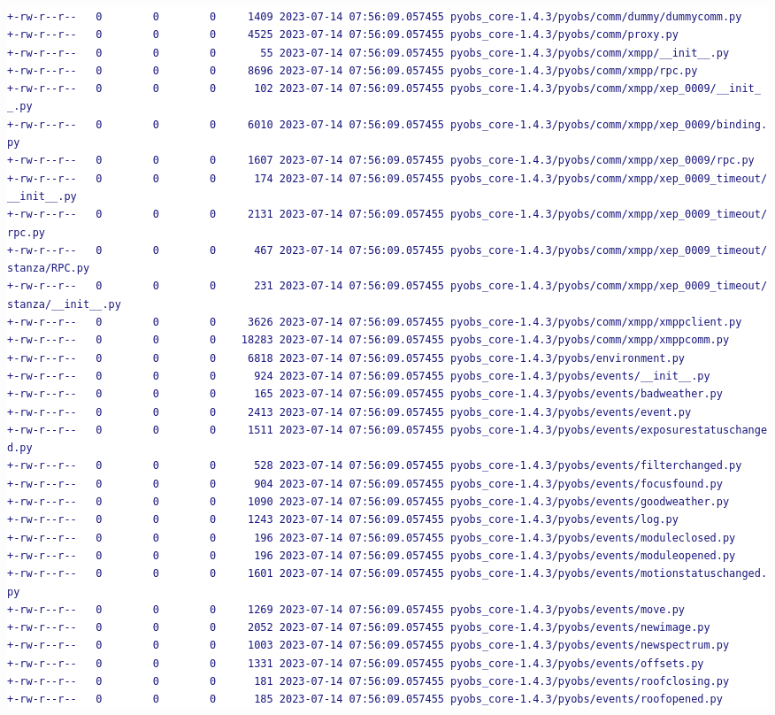 ```diff
+-rw-r--r--   0        0        0     1409 2023-07-14 07:56:09.057455 pyobs_core-1.4.3/pyobs/comm/dummy/dummycomm.py
+-rw-r--r--   0        0        0     4525 2023-07-14 07:56:09.057455 pyobs_core-1.4.3/pyobs/comm/proxy.py
+-rw-r--r--   0        0        0       55 2023-07-14 07:56:09.057455 pyobs_core-1.4.3/pyobs/comm/xmpp/__init__.py
+-rw-r--r--   0        0        0     8696 2023-07-14 07:56:09.057455 pyobs_core-1.4.3/pyobs/comm/xmpp/rpc.py
+-rw-r--r--   0        0        0      102 2023-07-14 07:56:09.057455 pyobs_core-1.4.3/pyobs/comm/xmpp/xep_0009/__init__.py
+-rw-r--r--   0        0        0     6010 2023-07-14 07:56:09.057455 pyobs_core-1.4.3/pyobs/comm/xmpp/xep_0009/binding.py
+-rw-r--r--   0        0        0     1607 2023-07-14 07:56:09.057455 pyobs_core-1.4.3/pyobs/comm/xmpp/xep_0009/rpc.py
+-rw-r--r--   0        0        0      174 2023-07-14 07:56:09.057455 pyobs_core-1.4.3/pyobs/comm/xmpp/xep_0009_timeout/__init__.py
+-rw-r--r--   0        0        0     2131 2023-07-14 07:56:09.057455 pyobs_core-1.4.3/pyobs/comm/xmpp/xep_0009_timeout/rpc.py
+-rw-r--r--   0        0        0      467 2023-07-14 07:56:09.057455 pyobs_core-1.4.3/pyobs/comm/xmpp/xep_0009_timeout/stanza/RPC.py
+-rw-r--r--   0        0        0      231 2023-07-14 07:56:09.057455 pyobs_core-1.4.3/pyobs/comm/xmpp/xep_0009_timeout/stanza/__init__.py
+-rw-r--r--   0        0        0     3626 2023-07-14 07:56:09.057455 pyobs_core-1.4.3/pyobs/comm/xmpp/xmppclient.py
+-rw-r--r--   0        0        0    18283 2023-07-14 07:56:09.057455 pyobs_core-1.4.3/pyobs/comm/xmpp/xmppcomm.py
+-rw-r--r--   0        0        0     6818 2023-07-14 07:56:09.057455 pyobs_core-1.4.3/pyobs/environment.py
+-rw-r--r--   0        0        0      924 2023-07-14 07:56:09.057455 pyobs_core-1.4.3/pyobs/events/__init__.py
+-rw-r--r--   0        0        0      165 2023-07-14 07:56:09.057455 pyobs_core-1.4.3/pyobs/events/badweather.py
+-rw-r--r--   0        0        0     2413 2023-07-14 07:56:09.057455 pyobs_core-1.4.3/pyobs/events/event.py
+-rw-r--r--   0        0        0     1511 2023-07-14 07:56:09.057455 pyobs_core-1.4.3/pyobs/events/exposurestatuschanged.py
+-rw-r--r--   0        0        0      528 2023-07-14 07:56:09.057455 pyobs_core-1.4.3/pyobs/events/filterchanged.py
+-rw-r--r--   0        0        0      904 2023-07-14 07:56:09.057455 pyobs_core-1.4.3/pyobs/events/focusfound.py
+-rw-r--r--   0        0        0     1090 2023-07-14 07:56:09.057455 pyobs_core-1.4.3/pyobs/events/goodweather.py
+-rw-r--r--   0        0        0     1243 2023-07-14 07:56:09.057455 pyobs_core-1.4.3/pyobs/events/log.py
+-rw-r--r--   0        0        0      196 2023-07-14 07:56:09.057455 pyobs_core-1.4.3/pyobs/events/moduleclosed.py
+-rw-r--r--   0        0        0      196 2023-07-14 07:56:09.057455 pyobs_core-1.4.3/pyobs/events/moduleopened.py
+-rw-r--r--   0        0        0     1601 2023-07-14 07:56:09.057455 pyobs_core-1.4.3/pyobs/events/motionstatuschanged.py
+-rw-r--r--   0        0        0     1269 2023-07-14 07:56:09.057455 pyobs_core-1.4.3/pyobs/events/move.py
+-rw-r--r--   0        0        0     2052 2023-07-14 07:56:09.057455 pyobs_core-1.4.3/pyobs/events/newimage.py
+-rw-r--r--   0        0        0     1003 2023-07-14 07:56:09.057455 pyobs_core-1.4.3/pyobs/events/newspectrum.py
+-rw-r--r--   0        0        0     1331 2023-07-14 07:56:09.057455 pyobs_core-1.4.3/pyobs/events/offsets.py
+-rw-r--r--   0        0        0      181 2023-07-14 07:56:09.057455 pyobs_core-1.4.3/pyobs/events/roofclosing.py
+-rw-r--r--   0        0        0      185 2023-07-14 07:56:09.057455 pyobs_core-1.4.3/pyobs/events/roofopened.py
```